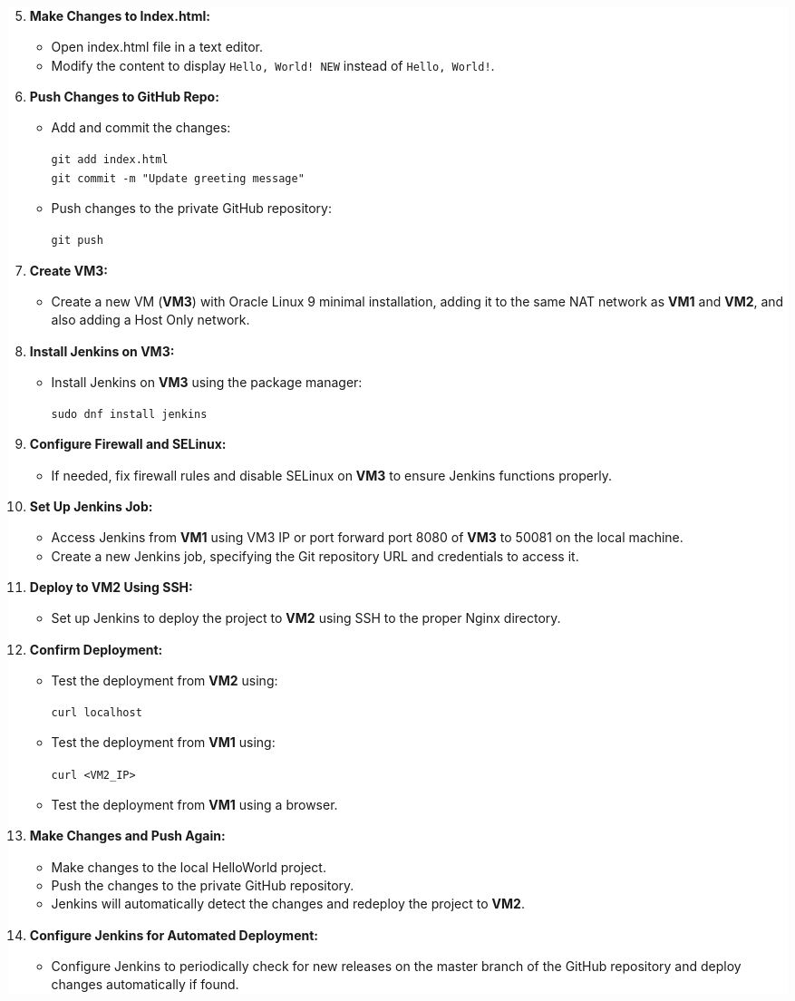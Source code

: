 5. **Make Changes to Index.html:**
   - Open index.html file in a text editor.
   - Modify the content to display `Hello, World! NEW` instead of `Hello, World!`.

6. **Push Changes to GitHub Repo:**
   - Add and commit the changes:
     ```
     git add index.html
     git commit -m "Update greeting message"
     ```
   - Push changes to the private GitHub repository:
     ```
     git push
     ```

7. **Create VM3:**
   - Create a new VM (**VM3**) with Oracle Linux 9 minimal installation, adding it to the same NAT network as **VM1** and **VM2**, and also adding a Host Only network.

8. **Install Jenkins on VM3:**
   - Install Jenkins on **VM3** using the package manager:
     ```
     sudo dnf install jenkins
     ```

9. **Configure Firewall and SELinux:**
   - If needed, fix firewall rules and disable SELinux on **VM3** to ensure Jenkins functions properly.

10. **Set Up Jenkins Job:**
    - Access Jenkins from **VM1** using VM3 IP or port forward port 8080 of **VM3** to 50081 on the local machine.
    - Create a new Jenkins job, specifying the Git repository URL and credentials to access it.

11. **Deploy to VM2 Using SSH:**
    - Set up Jenkins to deploy the project to **VM2** using SSH to the proper Nginx directory.

12. **Confirm Deployment:**
    - Test the deployment from **VM2** using:
      ```
      curl localhost
      ```
    - Test the deployment from **VM1** using:
      ```
      curl <VM2_IP>
      ```
    - Test the deployment from **VM1** using a browser.

13. **Make Changes and Push Again:**
    - Make changes to the local HelloWorld project.
    - Push the changes to the private GitHub repository.
    - Jenkins will automatically detect the changes and redeploy the project to **VM2**.

14. **Configure Jenkins for Automated Deployment:**
    - Configure Jenkins to periodically check for new releases on the master branch of the GitHub repository and deploy changes automatically if found.
